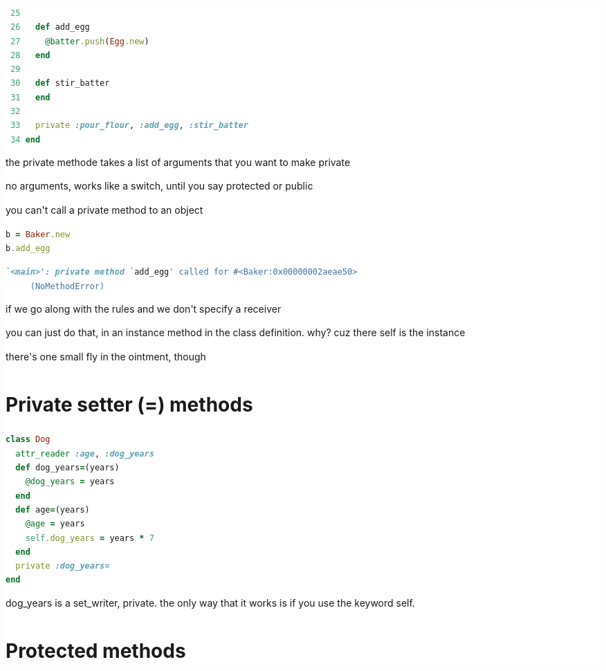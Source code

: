 ```ruby
 25 
 26   def add_egg
 27     @batter.push(Egg.new)
 28   end
 29 
 30   def stir_batter
 31   end
 32 
 33   private :pour_flour, :add_egg, :stir_batter
 34 end
```

the private methode takes a list of arguments that you want to make private

no arguments, works like a switch, until you say protected or public

you can't call a private method to an object

```ruby
b = Baker.new
b.add_egg
```

```ruby
`<main>': private method `add_egg' called for #<Baker:0x00000002aeae50>
     (NoMethodError)
```

if we go along with the rules and we don't specify a receiver

you can just do that, in an instance method in the class definition. why? cuz there self is the instance

there's one small fly in the ointment, though

# Private setter (=) methods

```ruby
class Dog
  attr_reader :age, :dog_years
  def dog_years=(years)
    @dog_years = years
  end
  def age=(years)
    @age = years
    self.dog_years = years * 7
  end
  private :dog_years=
end
```

dog_years is a set_writer, private. the only way that it works is if you use the keyword self.

# Protected methods
